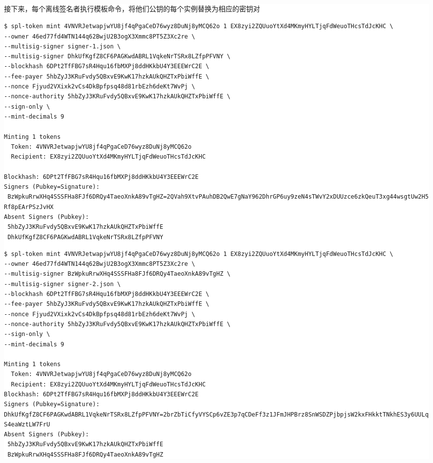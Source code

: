 
接下来，每个离线签名者执行模板命令，将他们公钥的每个实例替换为相应的密钥对

```
$ spl-token mint 4VNVRJetwapjwYU8jf4qPgaCeD76wyz8DuNj8yMCQ62o 1 EX8zyi2ZQUuoYtXd4MKmyHYLTjqFdWeuoTHcsTdJcKHC \
--owner 46ed77fd4WTN144q62BwjU2B3ogX3Xmmc8PT5Z3Xc2re \
--multisig-signer signer-1.json \
--multisig-signer DhkUfKgfZ8CF6PAGKwdABRL1VqkeNrTSRx8LZfpPFVNY \
--blockhash 6DPt2TfFBG7sR4Hqu16fbMXPj8ddHKkbU4Y3EEEWrC2E \
--fee-payer 5hbZyJ3KRuFvdy5QBxvE9KwK17hzkAUkQHZTxPbiWffE \
--nonce Fjyud2VXixk2vCs4DkBpfpsq48d81rbEzh6deKt7WvPj \
--nonce-authority 5hbZyJ3KRuFvdy5QBxvE9KwK17hzkAUkQHZTxPbiWffE \
--sign-only \
--mint-decimals 9

Minting 1 tokens
  Token: 4VNVRJetwapjwYU8jf4qPgaCeD76wyz8DuNj8yMCQ62o
  Recipient: EX8zyi2ZQUuoYtXd4MKmyHYLTjqFdWeuoTHcsTdJcKHC

Blockhash: 6DPt2TfFBG7sR4Hqu16fbMXPj8ddHKkbU4Y3EEEWrC2E
Signers (Pubkey=Signature):
 BzWpkuRrwXHq4SSSFHa8FJf6DRQy4TaeoXnkA89vTgHZ=2QVah9XtvPAuhDB2QwE7gNaY962DhrGP6uy9zeN4sTWvY2xDUUzce6zkQeuT3xg44wsgtUw2H5Rf8pEArPSzJvHX
Absent Signers (Pubkey):
 5hbZyJ3KRuFvdy5QBxvE9KwK17hzkAUkQHZTxPbiWffE
 DhkUfKgfZ8CF6PAGKwdABRL1VqkeNrTSRx8LZfpPFVNY
```


```
$ spl-token mint 4VNVRJetwapjwYU8jf4qPgaCeD76wyz8DuNj8yMCQ62o 1 EX8zyi2ZQUuoYtXd4MKmyHYLTjqFdWeuoTHcsTdJcKHC \
--owner 46ed77fd4WTN144q62BwjU2B3ogX3Xmmc8PT5Z3Xc2re \
--multisig-signer BzWpkuRrwXHq4SSSFHa8FJf6DRQy4TaeoXnkA89vTgHZ \
--multisig-signer signer-2.json \
--blockhash 6DPt2TfFBG7sR4Hqu16fbMXPj8ddHKkbU4Y3EEEWrC2E \
--fee-payer 5hbZyJ3KRuFvdy5QBxvE9KwK17hzkAUkQHZTxPbiWffE \
--nonce Fjyud2VXixk2vCs4DkBpfpsq48d81rbEzh6deKt7WvPj \
--nonce-authority 5hbZyJ3KRuFvdy5QBxvE9KwK17hzkAUkQHZTxPbiWffE \
--sign-only \
--mint-decimals 9

Minting 1 tokens
  Token: 4VNVRJetwapjwYU8jf4qPgaCeD76wyz8DuNj8yMCQ62o
  Recipient: EX8zyi2ZQUuoYtXd4MKmyHYLTjqFdWeuoTHcsTdJcKHC
Blockhash: 6DPt2TfFBG7sR4Hqu16fbMXPj8ddHKkbU4Y3EEEWrC2E
Signers (Pubkey=Signature):
DhkUfKgfZ8CF6PAGKwdABRL1VqkeNrTSRx8LZfpPFVNY=2brZbTiCfyVYSCp6vZE3p7qCDeFf3z1JFmJHPBrz8SnWSDZPjbpjsW2kxFHkktTNkhES3y6UULqS4eaWztLW7FrU
Absent Signers (Pubkey):
 5hbZyJ3KRuFvdy5QBxvE9KwK17hzkAUkQHZTxPbiWffE
 BzWpkuRrwXHq4SSSFHa8FJf6DRQy4TaeoXnkA89vTgHZ
```

